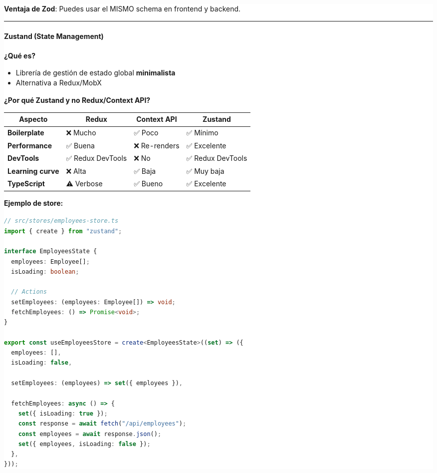 **Ventaja de Zod**: Puedes usar el MISMO schema en frontend y backend.

---

#### **Zustand** (State Management)

**¿Qué es?**

- Librería de gestión de estado global **minimalista**
- Alternativa a Redux/MobX

**¿Por qué Zustand y no Redux/Context API?**

| Aspecto            | Redux             | Context API   | Zustand           |
| ------------------ | ----------------- | ------------- | ----------------- |
| **Boilerplate**    | ❌ Mucho          | ✅ Poco       | ✅ Mínimo         |
| **Performance**    | ✅ Buena          | ❌ Re-renders | ✅ Excelente      |
| **DevTools**       | ✅ Redux DevTools | ❌ No         | ✅ Redux DevTools |
| **Learning curve** | ❌ Alta           | ✅ Baja       | ✅ Muy baja       |
| **TypeScript**     | ⚠️ Verbose        | ✅ Bueno      | ✅ Excelente      |

**Ejemplo de store:**

```typescript
// src/stores/employees-store.ts
import { create } from "zustand";

interface EmployeesState {
  employees: Employee[];
  isLoading: boolean;

  // Actions
  setEmployees: (employees: Employee[]) => void;
  fetchEmployees: () => Promise<void>;
}

export const useEmployeesStore = create<EmployeesState>((set) => ({
  employees: [],
  isLoading: false,

  setEmployees: (employees) => set({ employees }),

  fetchEmployees: async () => {
    set({ isLoading: true });
    const response = await fetch("/api/employees");
    const employees = await response.json();
    set({ employees, isLoading: false });
  },
}));
```
